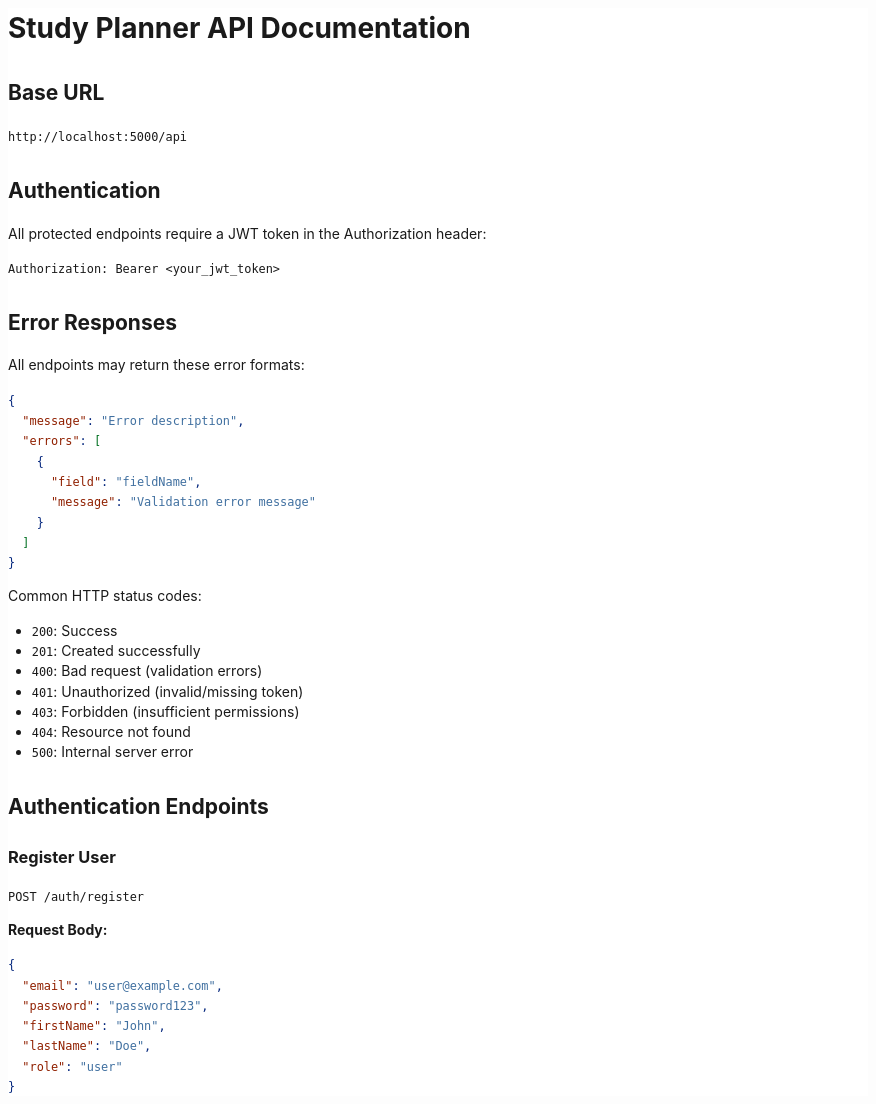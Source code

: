 # Study Planner API Documentation

## Base URL
```
http://localhost:5000/api
```

## Authentication
All protected endpoints require a JWT token in the Authorization header:
```
Authorization: Bearer <your_jwt_token>
```

## Error Responses
All endpoints may return these error formats:

```json
{
  "message": "Error description",
  "errors": [
    {
      "field": "fieldName",
      "message": "Validation error message"
    }
  ]
}
```

Common HTTP status codes:
- `200`: Success
- `201`: Created successfully
- `400`: Bad request (validation errors)
- `401`: Unauthorized (invalid/missing token)
- `403`: Forbidden (insufficient permissions)
- `404`: Resource not found
- `500`: Internal server error

## Authentication Endpoints

### Register User
```http
POST /auth/register
```

**Request Body:**
```json
{
  "email": "user@example.com",
  "password": "password123",
  "firstName": "John",
  "lastName": "Doe",
  "role": "user"
}
```
